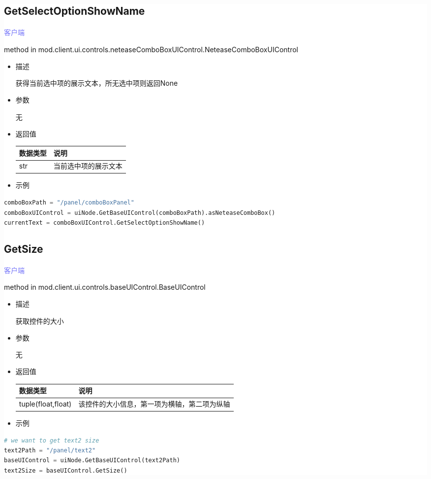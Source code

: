 

## GetSelectOptionShowName

<span style="display:inline;color:#7575f9">客户端</span>

method in mod.client.ui.controls.neteaseComboBoxUIControl.NeteaseComboBoxUIControl

- 描述

    获得当前选中项的展示文本，所无选中项则返回None

- 参数

    无

- 返回值

    | <div style="width: 4em">数据类型</div> | 说明 |
    | :--- | :--- |
    | str | 当前选中项的展示文本 |

- 示例

```python
comboBoxPath = "/panel/comboBoxPanel"
comboBoxUIControl = uiNode.GetBaseUIControl(comboBoxPath).asNeteaseComboBox()
currentText = comboBoxUIControl.GetSelectOptionShowName()
```



## GetSize

<span style="display:inline;color:#7575f9">客户端</span>

method in mod.client.ui.controls.baseUIControl.BaseUIControl

- 描述

    获取控件的大小

- 参数

    无

- 返回值

    | <div style="width: 4em">数据类型</div> | 说明 |
    | :--- | :--- |
    | tuple(float,float) | 该控件的大小信息，第一项为横轴，第二项为纵轴 |

- 示例

```python
# we want to get text2 size
text2Path = "/panel/text2"
baseUIControl = uiNode.GetBaseUIControl(text2Path)
text2Size = baseUIControl.GetSize()
```
